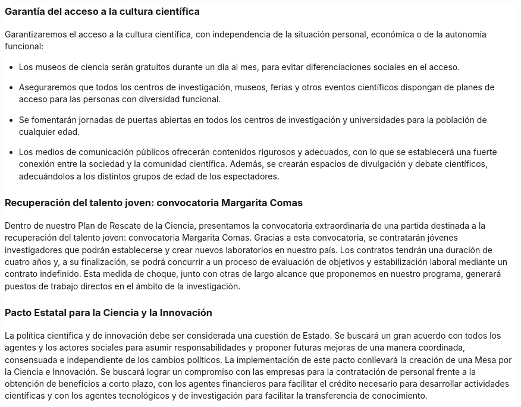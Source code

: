 ### Garantía del acceso a la cultura científica
Garantizaremos el acceso a la cultura científica, con independencia
de la situación personal, económica o de la
autonomía funcional:

- Los museos de ciencia serán gratuitos durante un día al
mes, para evitar diferenciaciones sociales en el acceso.

- Aseguraremos que todos los centros de investigación,
museos, ferias y otros eventos científicos dispongan
de planes de acceso para las personas con
diversidad funcional.

- Se fomentarán jornadas de puertas abiertas en todos
los centros de investigación y universidades para la
población de cualquier edad.

- Los medios de comunicación públicos ofrecerán contenidos
rigurosos y adecuados, con lo que se establecerá
una fuerte conexión entre la sociedad y la comunidad científica. Además, se crearán espacios de
divulgación y debate científicos, adecuándolos a los
distintos grupos de edad de los espectadores.

### Recuperación del talento joven: convocatoria Margarita Comas
Dentro de nuestro Plan de Rescate de la Ciencia, presentamos
la convocatoria extraordinaria de una partida destinada
a la recuperación del talento joven: convocatoria
Margarita Comas.
Gracias a esta convocatoria, se contratarán jóvenes investigadores
que podrán establecerse y crear nuevos laboratorios
en nuestro país. Los contratos tendrán una duración
de cuatro años y, a su finalización, se podrá concurrir
a un proceso de evaluación de objetivos y estabilización
laboral mediante un contrato indefinido.
Esta medida de choque, junto con otras de largo alcance
que proponemos en nuestro programa, generará puestos
de trabajo directos en el ámbito de la investigación.

### Pacto Estatal para la Ciencia y la Innovación
La política científica y de innovación debe ser considerada
una cuestión de Estado. Se buscará un gran acuerdo con
todos los agentes y los actores sociales para asumir responsabilidades
y proponer futuras mejoras de una manera
coordinada, consensuada e independiente de los cambios
políticos.
La implementación de este pacto conllevará la creación
de una Mesa por la Ciencia e Innovación.
Se buscará lograr un compromiso con las empresas para
la contratación de personal frente a la obtención de beneficios
a corto plazo, con los agentes financieros para
facilitar el crédito necesario para desarrollar actividades
científicas y con los agentes tecnológicos y de investigación
para facilitar la transferencia de conocimiento.
